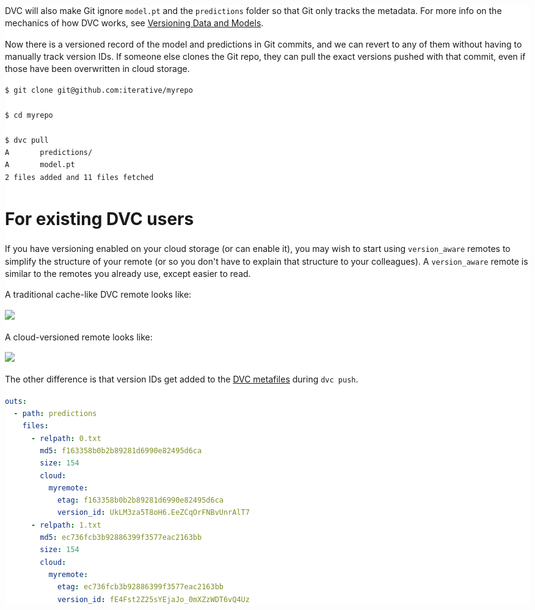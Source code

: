 <admon type="tip">

DVC will also make Git ignore `model.pt` and the `predictions` folder so that
Git only tracks the metadata. For more info on the mechanics of how DVC works,
see
[Versioning Data and Models](https://dvc.org/doc/use-cases/versioning-data-and-models).

</admon>

Now there is a versioned record of the model and predictions in Git commits, and
we can revert to any of them without having to manually track version IDs. If
someone else clones the Git repo, they can pull the exact versions pushed with
that commit, even if those have been overwritten in cloud storage.

```dvc
$ git clone git@github.com:iterative/myrepo

$ cd myrepo

$ dvc pull
A       predictions/
A       model.pt
2 files added and 11 files fetched
```

# For existing DVC users

If you have versioning enabled on your cloud storage (or can enable it), you may
wish to start using `version_aware` remotes to simplify the structure of your
remote (or so you don't have to explain that structure to your colleagues). A
`version_aware` remote is similar to the remotes you already use, except easier
to read.

A traditional cache-like DVC remote looks like:

![](../uploads/images/2023-02-22/remote_cache.png)

A cloud-versioned remote looks like:

![](../uploads/images/2023-02-22/remote_cloud_versioned.png)

The other difference is that version IDs get added to the
[DVC metafiles](https://dvc.org/doc/user-guide/project-structure) during
`dvc push`.

```yaml
outs:
  - path: predictions
    files:
      - relpath: 0.txt
        md5: f163358b0b2b89281d6990e82495d6ca
        size: 154
        cloud:
          myremote:
            etag: f163358b0b2b89281d6990e82495d6ca
            version_id: UkLM3za5T8oH6.EeZCqOrFNBvUnrAlT7
      - relpath: 1.txt
        md5: ec736fcb3b92886399f3577eac2163bb
        size: 154
        cloud:
          myremote:
            etag: ec736fcb3b92886399f3577eac2163bb
            version_id: fE4Fst2Z25sYEjaJo_0mXZzWDT6vQ4Uz
```
